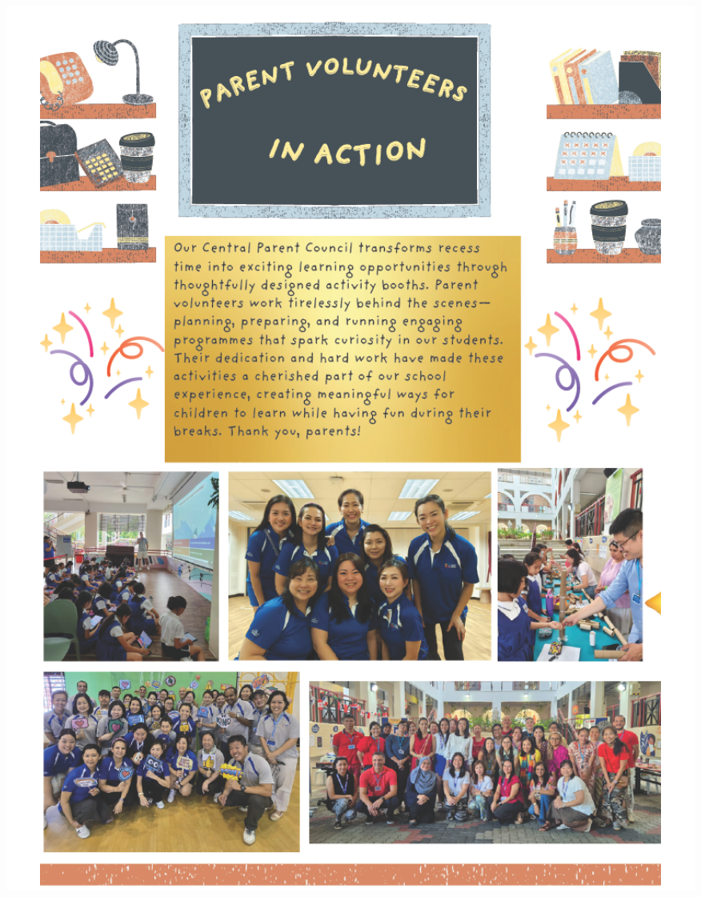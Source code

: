 <img style="width: 100%" height="auto" width="100%" alt="" src="/images/2025 Newsletters T2/1749102754161_850d6472_e98e_4990_8eb9_7da4e8bce684_16.png">
</div>
<p></p>